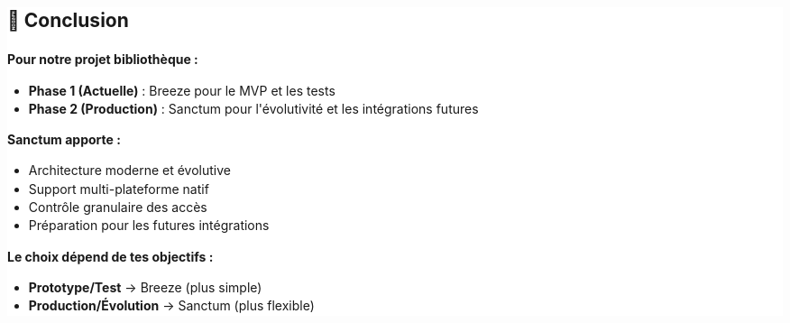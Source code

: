 ## 🎯 **Conclusion**

**Pour notre projet bibliothèque :**

- **Phase 1 (Actuelle)** : Breeze pour le MVP et les tests
- **Phase 2 (Production)** : Sanctum pour l'évolutivité et les intégrations futures

**Sanctum apporte :**
- Architecture moderne et évolutive
- Support multi-plateforme natif
- Contrôle granulaire des accès
- Préparation pour les futures intégrations

**Le choix dépend de tes objectifs :**
- **Prototype/Test** → Breeze (plus simple)
- **Production/Évolution** → Sanctum (plus flexible) 